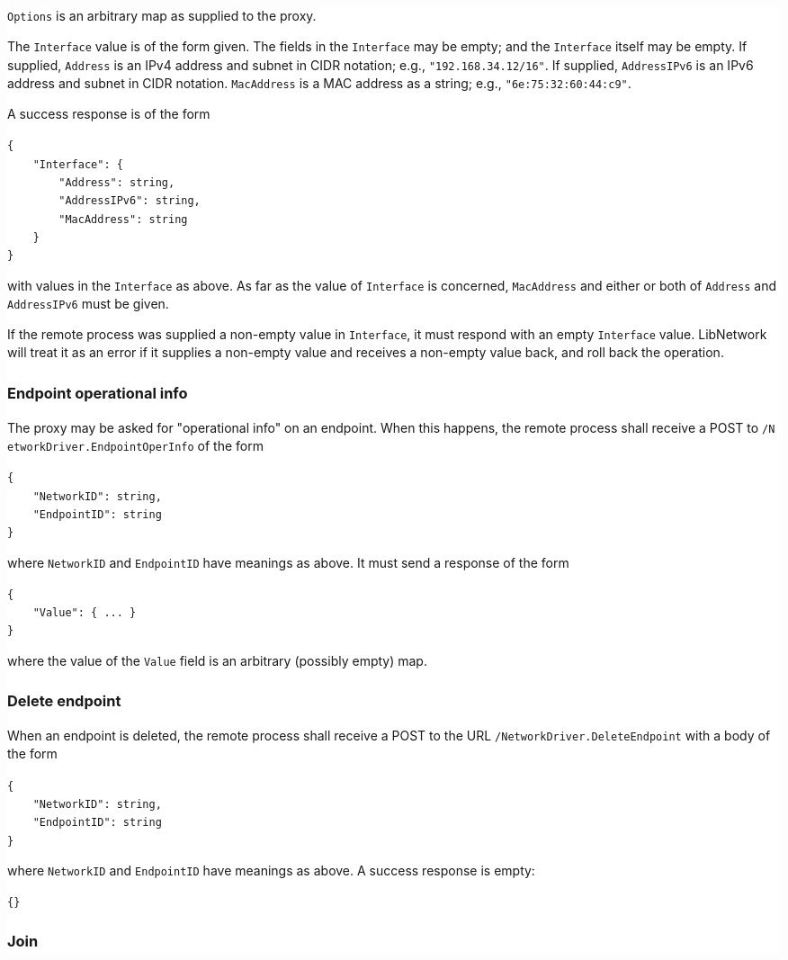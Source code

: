 `Options` is an arbitrary map as supplied to the proxy.

The `Interface` value is of the form given. The fields in the `Interface` may be empty; and the `Interface` itself may be empty. If supplied, `Address` is an IPv4 address and subnet in CIDR notation; e.g., `"192.168.34.12/16"`. If supplied, `AddressIPv6` is an IPv6 address and subnet in CIDR notation. `MacAddress` is a MAC address as a string; e.g., `"6e:75:32:60:44:c9"`.

A success response is of the form

    {
		"Interface": {
			"Address": string,
			"AddressIPv6": string,
			"MacAddress": string
		}
    }

with values in the `Interface` as above. As far as the value of `Interface` is concerned, `MacAddress` and either or both of `Address` and `AddressIPv6` must be given.

If the remote process was supplied a non-empty value in `Interface`, it must respond with an empty `Interface` value. LibNetwork will treat it as an error if it supplies a non-empty value and receives a non-empty value back, and roll back the operation.

### Endpoint operational info

The proxy may be asked for "operational info" on an endpoint. When this happens, the remote process shall receive a POST to `/NetworkDriver.EndpointOperInfo` of the form

    {
		"NetworkID": string,
		"EndpointID": string
    }

where `NetworkID` and `EndpointID` have meanings as above. It must send a response of the form

    {
		"Value": { ... }
    }

where the value of the `Value` field is an arbitrary (possibly empty) map.

### Delete endpoint

When an endpoint is deleted, the remote process shall receive a POST to the URL `/NetworkDriver.DeleteEndpoint` with a body of the form

    {
		"NetworkID": string,
		"EndpointID": string
    }

where `NetworkID` and `EndpointID` have meanings as above. A success response is empty:

    {}

### Join
